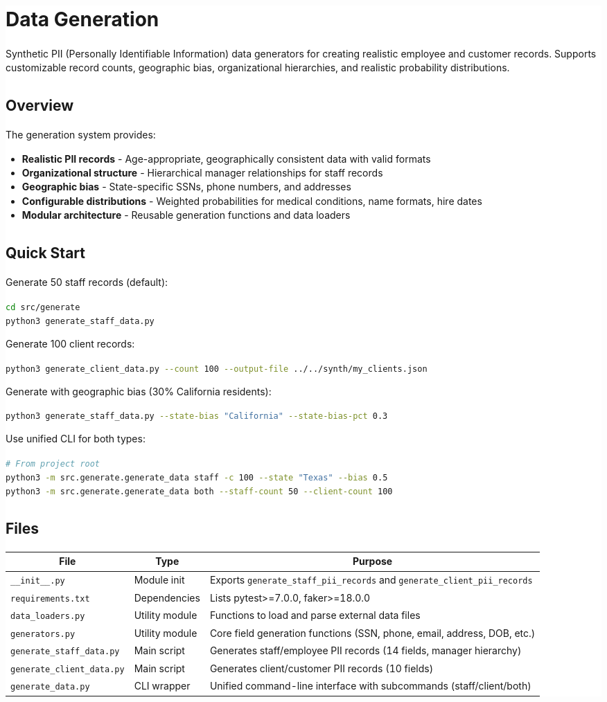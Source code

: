 # Data Generation

Synthetic PII (Personally Identifiable Information) data generators for creating realistic employee and customer records. Supports customizable record counts, geographic bias, organizational hierarchies, and realistic probability distributions.

## Overview

The generation system provides:
- **Realistic PII records** - Age-appropriate, geographically consistent data with valid formats
- **Organizational structure** - Hierarchical manager relationships for staff records
- **Geographic bias** - State-specific SSNs, phone numbers, and addresses
- **Configurable distributions** - Weighted probabilities for medical conditions, name formats, hire dates
- **Modular architecture** - Reusable generation functions and data loaders

## Quick Start

Generate 50 staff records (default):
```bash
cd src/generate
python3 generate_staff_data.py
```

Generate 100 client records:
```bash
python3 generate_client_data.py --count 100 --output-file ../../synth/my_clients.json
```

Generate with geographic bias (30% California residents):
```bash
python3 generate_staff_data.py --state-bias "California" --state-bias-pct 0.3
```

Use unified CLI for both types:
```bash
# From project root
python3 -m src.generate.generate_data staff -c 100 --state "Texas" --bias 0.5
python3 -m src.generate.generate_data both --staff-count 50 --client-count 100
```

## Files

| File | Type | Purpose |
|------|------|---------|
| `__init__.py` | Module init | Exports `generate_staff_pii_records` and `generate_client_pii_records` |
| `requirements.txt` | Dependencies | Lists pytest>=7.0.0, faker>=18.0.0 |
| `data_loaders.py` | Utility module | Functions to load and parse external data files |
| `generators.py` | Utility module | Core field generation functions (SSN, phone, email, address, DOB, etc.) |
| `generate_staff_data.py` | Main script | Generates staff/employee PII records (14 fields, manager hierarchy) |
| `generate_client_data.py` | Main script | Generates client/customer PII records (10 fields) |
| `generate_data.py` | CLI wrapper | Unified command-line interface with subcommands (staff/client/both) |
